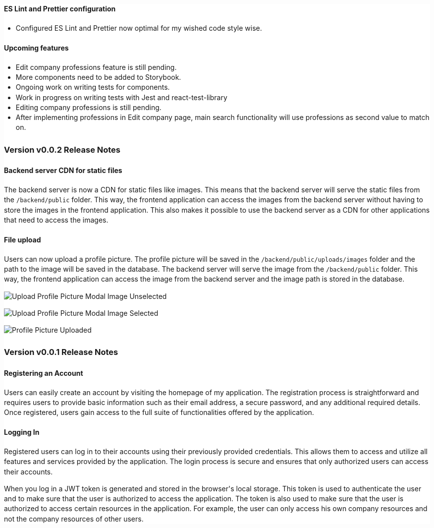 #### ES Lint and Prettier configuration

- Configured ES Lint and Prettier now optimal for my wished code style wise.

#### Upcoming features

- Edit company professions feature is still pending.
- More components need to be added to Storybook.
- Ongoing work on writing tests for components.
- Work in progress on writing tests with Jest and react-test-library
- Editing company professions is still pending.
- After implementing professions in Edit company page, main search functionality will use professions as second value to match on.

### Version v0.0.2 Release Notes

#### Backend server CDN for static files

The backend server is now a CDN for static files like images. This means that the backend server will serve the static files from the `/backend/public` folder. This way, the frontend application can access the images from the backend server without having to store the images in the frontend application. This also makes it possible to use the backend server as a CDN for other applications that need to access the images.

#### File upload

Users can now upload a profile picture. The profile picture will be saved in the `/backend/public/uploads/images` folder and the path to the image will be saved in the database. The backend server will serve the image from the `/backend/public` folder. This way, the frontend application can access the image from the backend server and the image path is stored in the database.

![Upload Profile Picture Modal Image Unselected](https://github.com/ThomPoppins/MERN-Enterprise-Search/blob/main/screenshots/003.png?raw=true)

![Upload Profile Picture Modal Image Selected](https://github.com/ThomPoppins/MERN-Enterprise-Search/blob/main/screenshots/004.png?raw=true)

![Profile Picture Uploaded](https://github.com/ThomPoppins/MERN-Enterprise-Search/blob/main/screenshots/005.png?raw=true)

### Version v0.0.1 Release Notes

#### Registering an Account

Users can easily create an account by visiting the homepage of my application. The registration process is straightforward and requires users to provide basic information such as their email address, a secure password, and any additional required details. Once registered, users gain access to the full suite of functionalities offered by the application.

#### Logging In

Registered users can log in to their accounts using their previously provided credentials. This allows them to access and utilize all features and services provided by the application. The login process is secure and ensures that only authorized users can access their accounts.

When you log in a JWT token is generated and stored in the browser's local storage. This token is used to authenticate the user and to make sure that the user is authorized to access the application. The token is also used to make sure that the user is authorized to access certain resources in the application. For example, the user can only access his own company resources and not the company resources of other users.
